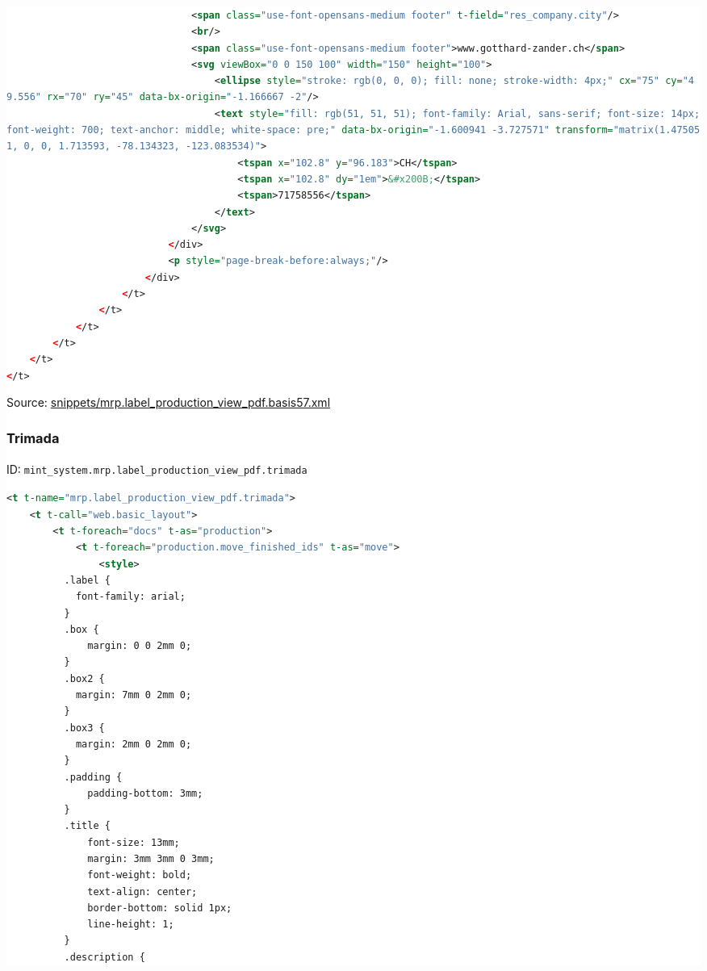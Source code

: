 ```xml
                                <span class="use-font-opensans-medium footer" t-field="res_company.city"/>
                                <br/>
                                <span class="use-font-opensans-medium footer">www.gotthard-zander.ch</span>
                                <svg viewBox="0 0 150 100" width="150" height="100">
                                    <ellipse style="stroke: rgb(0, 0, 0); fill: none; stroke-width: 4px;" cx="75" cy="49.556" rx="70" ry="45" data-bx-origin="-1.166667 -2"/>
                                    <text style="fill: rgb(51, 51, 51); font-family: Arial, sans-serif; font-size: 14px; font-weight: 700; text-anchor: middle; white-space: pre;" data-bx-origin="-1.600941 -3.727571" transform="matrix(1.475051, 0, 0, 1.713593, -78.134323, -123.083534)">
                                        <tspan x="102.8" y="96.183">CH</tspan>
                                        <tspan x="102.8" dy="1em">&#x200B;</tspan>
                                        <tspan>71758556</tspan>
                                    </text>
                                </svg>
                            </div>
                            <p style="page-break-before:always;"/>
                        </div>
                    </t>
                </t>
            </t>
        </t>
    </t>
</t>

```
Source: [snippets/mrp.label_production_view_pdf.basis57.xml](https://github.com/Mint-System/Odoo-Build/tree/main/snippets/mrp.label_production_view_pdf.basis57.xml)

### Trimada

ID: `mint_system.mrp.label_production_view_pdf.trimada`

```xml
<t t-name="mrp.label_production_view_pdf.trimada">
    <t t-call="web.basic_layout">
        <t t-foreach="docs" t-as="production">
            <t t-foreach="production.move_finished_ids" t-as="move">
                <style>
          .label {
            font-family: arial;
          }
          .box {
              margin: 0 0 2mm 0;
          }
          .box2 {
            margin: 7mm 0 2mm 0;
          }
          .box3 {
            margin: 2mm 0 2mm 0;
          }
          .padding {
              padding-bottom: 3mm;
          }
          .title {
              font-size: 13mm;
              margin: 3mm 3mm 0 3mm;
              font-weight: bold;
              text-align: center;
              border-bottom: solid 1px;
              line-height: 1;
          }
          .description {
```